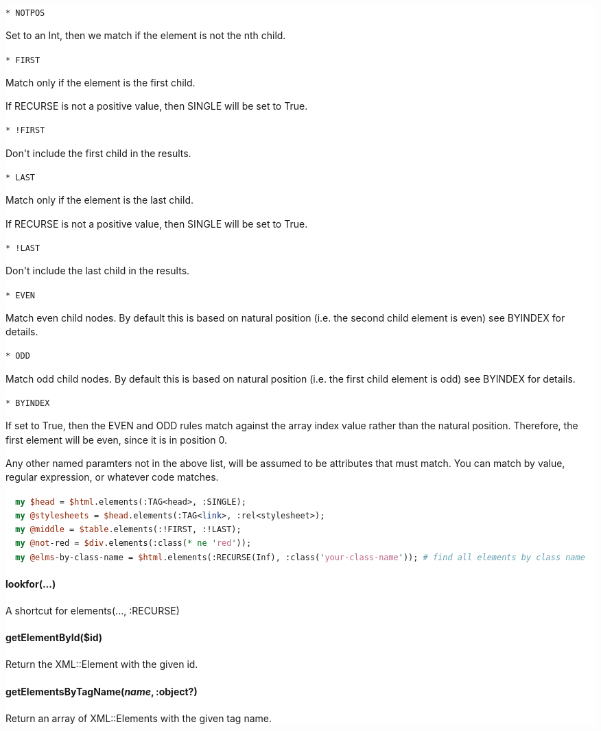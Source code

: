     * NOTPOS

Set to an Int, then we match if the element is not the nth child.

    * FIRST

Match only if the element is the first child.

If RECURSE is not a positive value, then SINGLE will be set to True.

    * !FIRST

Don't include the first child in the results.

    * LAST

Match only if the element is the last child.

If RECURSE is not a positive value, then SINGLE will be set to True.

    * !LAST

Don't include the last child in the results.

    * EVEN

Match even child nodes. By default this is based on natural position (i.e. the second child element is even) see BYINDEX for details.

    * ODD

Match odd child nodes. By default this is based on natural position (i.e. the first child element is odd) see BYINDEX for details.

    * BYINDEX

If set to True, then the EVEN and ODD rules match against the array index value rather than the natural position. Therefore, the first element will be even, since it is in position 0.

Any other named paramters not in the above list, will be assumed to be attributes that must match. You can match by value, regular expression, or whatever code matches.

```perl
  my $head = $html.elements(:TAG<head>, :SINGLE);
  my @stylesheets = $head.elements(:TAG<link>, :rel<stylesheet>);
  my @middle = $table.elements(:!FIRST, :!LAST);
  my @not-red = $div.elements(:class(* ne 'red'));
  my @elms-by-class-name = $html.elements(:RECURSE(Inf), :class('your-class-name')); # find all elements by class name
```

#### lookfor(...)

A shortcut for elements(..., :RECURSE)

#### getElementById($id)

Return the XML::Element with the given id.

#### getElementsByTagName($name, :$object?)

Return an array of XML::Elements with the given tag name.
